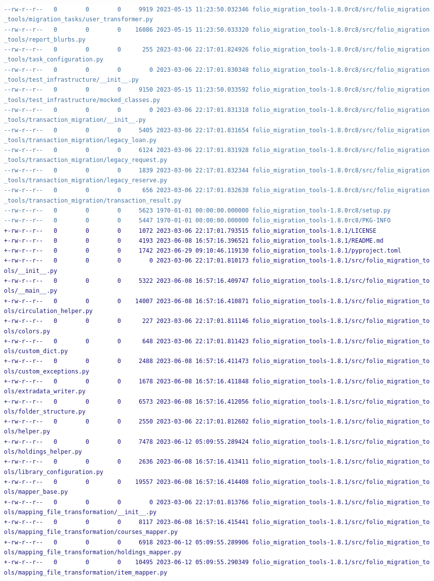 ```diff
--rw-r--r--   0        0        0     9919 2023-05-15 11:23:50.032346 folio_migration_tools-1.8.0rc8/src/folio_migration_tools/migration_tasks/user_transformer.py
--rw-r--r--   0        0        0    16086 2023-05-15 11:23:50.033320 folio_migration_tools-1.8.0rc8/src/folio_migration_tools/report_blurbs.py
--rw-r--r--   0        0        0      255 2023-03-06 22:17:01.824926 folio_migration_tools-1.8.0rc8/src/folio_migration_tools/task_configuration.py
--rw-r--r--   0        0        0        0 2023-03-06 22:17:01.830348 folio_migration_tools-1.8.0rc8/src/folio_migration_tools/test_infrastructure/__init__.py
--rw-r--r--   0        0        0     9150 2023-05-15 11:23:50.033592 folio_migration_tools-1.8.0rc8/src/folio_migration_tools/test_infrastructure/mocked_classes.py
--rw-r--r--   0        0        0        0 2023-03-06 22:17:01.831318 folio_migration_tools-1.8.0rc8/src/folio_migration_tools/transaction_migration/__init__.py
--rw-r--r--   0        0        0     5405 2023-03-06 22:17:01.831654 folio_migration_tools-1.8.0rc8/src/folio_migration_tools/transaction_migration/legacy_loan.py
--rw-r--r--   0        0        0     6124 2023-03-06 22:17:01.831928 folio_migration_tools-1.8.0rc8/src/folio_migration_tools/transaction_migration/legacy_request.py
--rw-r--r--   0        0        0     1839 2023-03-06 22:17:01.832344 folio_migration_tools-1.8.0rc8/src/folio_migration_tools/transaction_migration/legacy_reserve.py
--rw-r--r--   0        0        0      656 2023-03-06 22:17:01.832638 folio_migration_tools-1.8.0rc8/src/folio_migration_tools/transaction_migration/transaction_result.py
--rw-r--r--   0        0        0     5623 1970-01-01 00:00:00.000000 folio_migration_tools-1.8.0rc8/setup.py
--rw-r--r--   0        0        0     5447 1970-01-01 00:00:00.000000 folio_migration_tools-1.8.0rc8/PKG-INFO
+-rw-r--r--   0        0        0     1072 2023-03-06 22:17:01.793515 folio_migration_tools-1.8.1/LICENSE
+-rw-r--r--   0        0        0     4193 2023-06-08 16:57:16.396521 folio_migration_tools-1.8.1/README.md
+-rw-r--r--   0        0        0     1742 2023-06-29 09:10:46.119130 folio_migration_tools-1.8.1/pyproject.toml
+-rw-r--r--   0        0        0        0 2023-03-06 22:17:01.810173 folio_migration_tools-1.8.1/src/folio_migration_tools/__init__.py
+-rw-r--r--   0        0        0     5322 2023-06-08 16:57:16.409747 folio_migration_tools-1.8.1/src/folio_migration_tools/__main__.py
+-rw-r--r--   0        0        0    14007 2023-06-08 16:57:16.410871 folio_migration_tools-1.8.1/src/folio_migration_tools/circulation_helper.py
+-rw-r--r--   0        0        0      227 2023-03-06 22:17:01.811146 folio_migration_tools-1.8.1/src/folio_migration_tools/colors.py
+-rw-r--r--   0        0        0      648 2023-03-06 22:17:01.811423 folio_migration_tools-1.8.1/src/folio_migration_tools/custom_dict.py
+-rw-r--r--   0        0        0     2488 2023-06-08 16:57:16.411473 folio_migration_tools-1.8.1/src/folio_migration_tools/custom_exceptions.py
+-rw-r--r--   0        0        0     1678 2023-06-08 16:57:16.411848 folio_migration_tools-1.8.1/src/folio_migration_tools/extradata_writer.py
+-rw-r--r--   0        0        0     6573 2023-06-08 16:57:16.412056 folio_migration_tools-1.8.1/src/folio_migration_tools/folder_structure.py
+-rw-r--r--   0        0        0     2550 2023-03-06 22:17:01.812602 folio_migration_tools-1.8.1/src/folio_migration_tools/helper.py
+-rw-r--r--   0        0        0     7478 2023-06-12 05:09:55.289424 folio_migration_tools-1.8.1/src/folio_migration_tools/holdings_helper.py
+-rw-r--r--   0        0        0     2636 2023-06-08 16:57:16.413411 folio_migration_tools-1.8.1/src/folio_migration_tools/library_configuration.py
+-rw-r--r--   0        0        0    19557 2023-06-08 16:57:16.414408 folio_migration_tools-1.8.1/src/folio_migration_tools/mapper_base.py
+-rw-r--r--   0        0        0        0 2023-03-06 22:17:01.813766 folio_migration_tools-1.8.1/src/folio_migration_tools/mapping_file_transformation/__init__.py
+-rw-r--r--   0        0        0     8117 2023-06-08 16:57:16.415441 folio_migration_tools-1.8.1/src/folio_migration_tools/mapping_file_transformation/courses_mapper.py
+-rw-r--r--   0        0        0     6918 2023-06-12 05:09:55.289906 folio_migration_tools-1.8.1/src/folio_migration_tools/mapping_file_transformation/holdings_mapper.py
+-rw-r--r--   0        0        0    10495 2023-06-12 05:09:55.290349 folio_migration_tools-1.8.1/src/folio_migration_tools/mapping_file_transformation/item_mapper.py
```